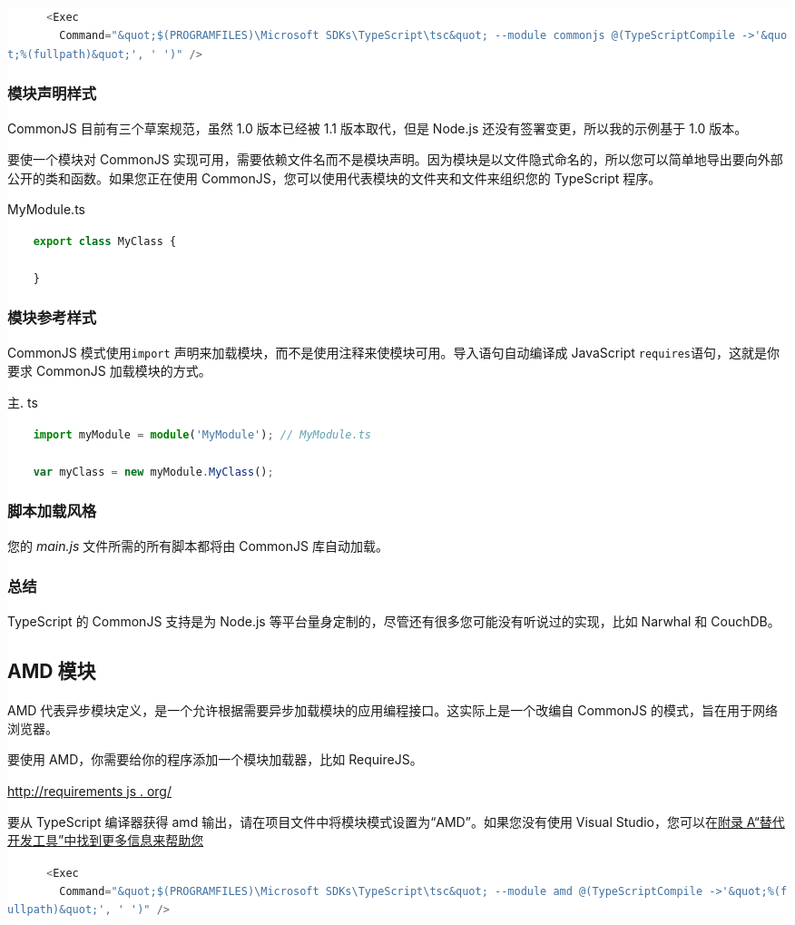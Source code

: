 ```ts
      <Exec
        Command="&quot;$(PROGRAMFILES)\Microsoft SDKs\TypeScript\tsc&quot; --module commonjs @(TypeScriptCompile ->'&quot;%(fullpath)&quot;', ' ')" />

```

### 模块声明样式

CommonJS 目前有三个草案规范，虽然 1.0 版本已经被 1.1 版本取代，但是 Node.js 还没有签署变更，所以我的示例基于 1.0 版本。

要使一个模块对 CommonJS 实现可用，需要依赖文件名而不是模块声明。因为模块是以文件隐式命名的，所以您可以简单地导出要向外部公开的类和函数。如果您正在使用 CommonJS，您可以使用代表模块的文件夹和文件来组织您的 TypeScript 程序。

MyModule.ts

```ts
    export class MyClass {

    }

```

### 模块参考样式

CommonJS 模式使用``import`` 声明来加载模块，而不是使用注释来使模块可用。导入语句自动编译成 JavaScript `requires`语句，这就是你要求 CommonJS 加载模块的方式。

主. ts

```ts
    import myModule = module('MyModule'); // MyModule.ts

    var myClass = new myModule.MyClass();

```

### 脚本加载风格

您的 *main.js* 文件所需的所有脚本都将由 CommonJS 库自动加载。

### 总结

TypeScript 的 CommonJS 支持是为 Node.js 等平台量身定制的，尽管还有很多您可能没有听说过的实现，比如 Narwhal 和 CouchDB。

## AMD 模块

AMD 代表异步模块定义，是一个允许根据需要异步加载模块的应用编程接口。这实际上是一个改编自 CommonJS 的模式，旨在用于网络浏览器。

要使用 AMD，你需要给你的程序添加一个模块加载器，比如 RequireJS。

[http://requirements js . org/](http://requirejs.org/)

要从 TypeScript 编译器获得 amd 输出，请在项目文件中将模块模式设置为“AMD”。如果您没有使用 Visual Studio，您可以在[附录 A“替代开发工具”中找到更多信息来帮助您](09.html#sigil_toc_id_106)

```ts
      <Exec
        Command="&quot;$(PROGRAMFILES)\Microsoft SDKs\TypeScript\tsc&quot; --module amd @(TypeScriptCompile ->'&quot;%(fullpath)&quot;', ' ')" />

```
